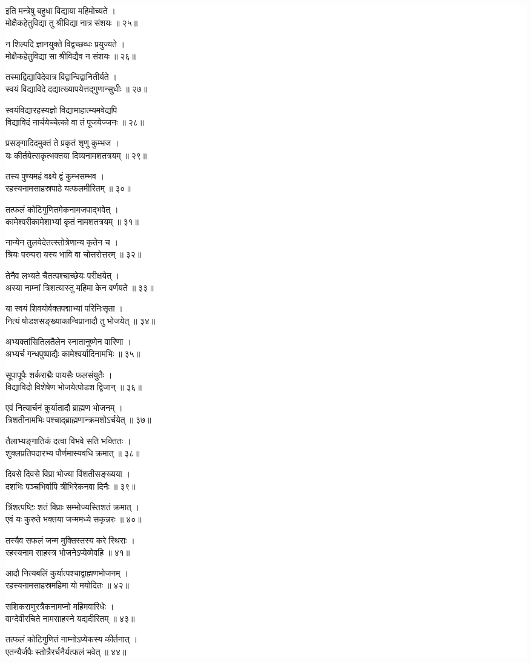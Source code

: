 इति मन्त्रेषु बहुधा विद्याया महिमोच्यते ।  
मोक्षैकहेतुविद्या तु श्रीविद्या नात्र संशयः ॥ २५॥  
  
न शिल्पदि ज्ञानयुक्ते विद्वच्छव्धः प्रयुज्यते ।  
मोक्षैकहेतुविद्या सा श्रीविद्यैव न संशयः ॥ २६॥  
  
तस्माद्विद्याविदेवात्र विद्वान्विद्वानितीर्यते ।  
स्वयं विद्याविदे दद्यात्ख्यापयेत्तद्गुणान्सुधीः ॥ २७॥  
  
स्वयंविद्यारहस्यज्ञो विद्यामाहात्म्यमवेद्यपि  
विद्याविदं नार्चयेच्चेत्को वा तं पूजयेज्जनः ॥ २८॥  
  
प्रसङ्गादिदमुक्तं ते प्रकृतं शृणु कुम्भज ।  
यः कीर्तयेत्सकृत्भक्तया दिव्यनामशतत्रयम् ॥ २९॥  
  
तस्य पुण्यमहं वक्ष्ये द्वं कुम्भसम्भव ।  
रहस्यनामसाहस्रपाठे यत्फलमीरितम् ॥ ३०॥  
  
तत्फलं कोटिगुणितमेकनामजपाद्भवेत् ।  
कामेश्वरीकामेशाभ्यां कृतं नामशतत्रयम् ॥ ३१॥  
  
नान्येन तुलयेदेतत्स्तोत्रेणान्य कृतेन च ।  
श्रियः परम्परा यस्य भावि वा चोत्तरोत्तरम् ॥ ३२॥  
  
तेनैव लभ्यते चैतत्पश्चाच्छेयः परीक्षयेत् ।  
अस्या नाम्नां त्रिशत्यास्तु महिमा केन वर्णयते ॥ ३३॥  
  
या स्वयं शिवयोर्वक्तपद्माभ्यां परिनिःसृता ।  
नित्यं षोडशसङ्ख्याकान्विप्रानादौ तु भोजयेत् ॥ ३४॥  
  
अभ्यक्तांसितिलतैलेन स्नातानुष्णेन वारिणा ।  
अभ्यर्च गन्धपुष्पाद्यैः कामेश्वर्यादिनामभिः ॥ ३५॥  
  
सूपापूपैः शर्कराद्मैः पायसैः फलसंयुतैः ।  
विद्याविदो विशेषेण भोजयेत्पोडश द्विजान् ॥ ३६॥  
  
एवं नित्यार्चनं कुर्यातादौ ब्राह्मण भोजनम् ।  
त्रिशतीनामभिः पश्चाद्ब्राह्मणान्क्रमशोऽर्चयेत् ॥ ३७॥  
  
तैलाभ्यङ्गातिकं दत्वा विभवे सति भक्तितः ।  
शुक्लप्रतिपदारभ्य पौर्णमास्यवधि क्रमात् ॥ ३८॥  
  
दिवसे दिवसे विप्रा भोज्या विंशतीसङ्ख्यया ।  
दशभिः पञ्चभिर्वापि त्रीभिरेकनवा दिनैः ॥ ३९॥  
  
त्रिंशत्पष्टिः शतं विप्राः सम्भोज्यस्तिशतं क्रमात् ।  
एवं यः कुरुते भक्तया जन्ममध्ये सकृन्नरः ॥ ४०॥  
  
तस्यैव सफलं जन्म मुक्तिस्तस्य करे स्थिराः ।  
रहस्यनाम साहस्त्र भोजनेऽप्येव्मेवहि ॥ ४१॥  
  
आदौ नित्यबलिं कुर्यात्पश्चाद्वाह्मणभोजनम् ।  
रहस्यनामसाहस्रमहिमा यो मयोदितः ॥ ४२॥  
  
सशिकराणुरत्रैकनामप्नो महिमवारिधेः ।  
वाग्देवीरचिते नामसाहस्ने यद्यदीरितम् ॥ ४३॥  
  
तत्फलं कोटिगुणितं नाम्नोऽप्येकस्य कीर्तनात् ।  
एतन्यैर्जपैः स्तोत्रैरर्चनैर्यत्फलं भवेत् ॥ ४४॥  
  